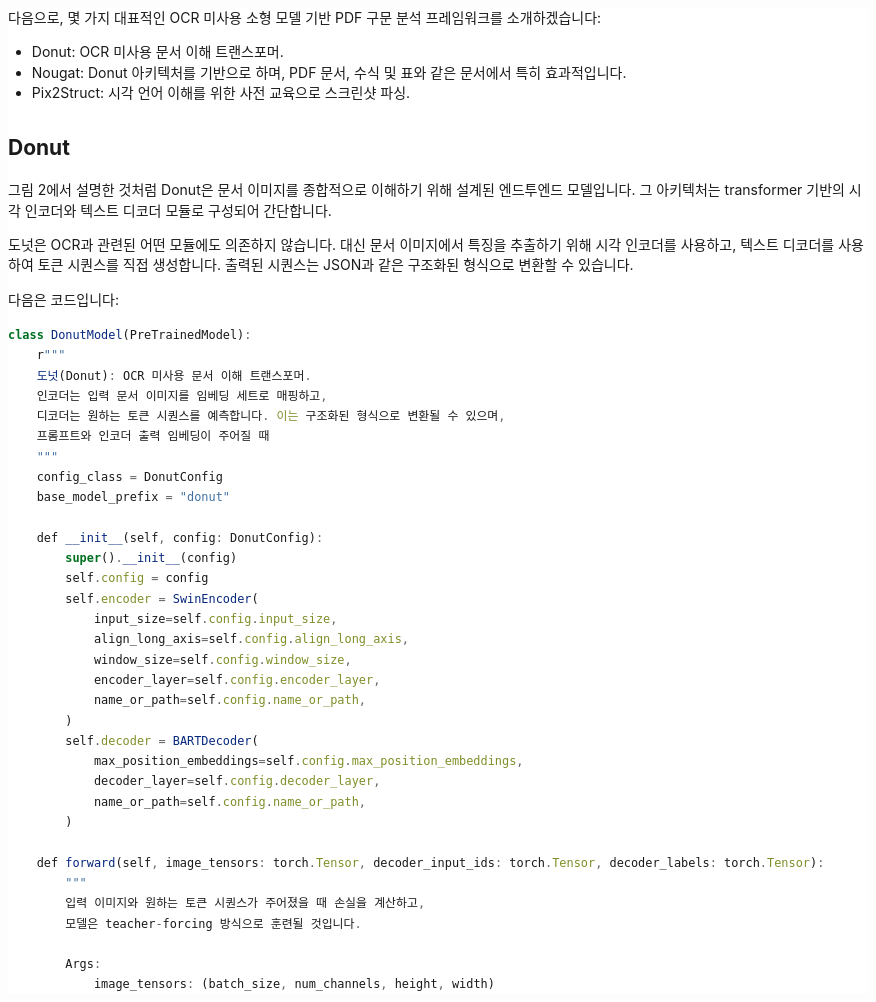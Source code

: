 <script>
     (adsbygoogle = window.adsbygoogle || []).push({});
</script>

다음으로, 몇 가지 대표적인 OCR 미사용 소형 모델 기반 PDF 구문 분석 프레임워크를 소개하겠습니다:

- Donut: OCR 미사용 문서 이해 트랜스포머.
- Nougat: Donut 아키텍처를 기반으로 하며, PDF 문서, 수식 및 표와 같은 문서에서 특히 효과적입니다.
- Pix2Struct: 시각 언어 이해를 위한 사전 교육으로 스크린샷 파싱.

## Donut

그림 2에서 설명한 것처럼 Donut은 문서 이미지를 종합적으로 이해하기 위해 설계된 엔드투엔드 모델입니다. 그 아키텍처는 transformer 기반의 시각 인코더와 텍스트 디코더 모듈로 구성되어 간단합니다.



<ins class="adsbygoogle"
     style="display:block"
     data-ad-client="ca-pub-4877378276818686"
     data-ad-slot="1107185301"
     data-ad-format="auto"
     data-full-width-responsive="true"></ins>

<script>
     (adsbygoogle = window.adsbygoogle || []).push({});
</script>

도넛은 OCR과 관련된 어떤 모듈에도 의존하지 않습니다. 대신 문서 이미지에서 특징을 추출하기 위해 시각 인코더를 사용하고, 텍스트 디코더를 사용하여 토큰 시퀀스를 직접 생성합니다. 출력된 시퀀스는 JSON과 같은 구조화된 형식으로 변환할 수 있습니다.

다음은 코드입니다:

```js
class DonutModel(PreTrainedModel):
    r"""
    도넛(Donut): OCR 미사용 문서 이해 트랜스포머.
    인코더는 입력 문서 이미지를 임베딩 세트로 매핑하고,
    디코더는 원하는 토큰 시퀀스를 예측합니다. 이는 구조화된 형식으로 변환될 수 있으며,
    프롬프트와 인코더 출력 임베딩이 주어질 때
    """
    config_class = DonutConfig
    base_model_prefix = "donut"

    def __init__(self, config: DonutConfig):
        super().__init__(config)
        self.config = config
        self.encoder = SwinEncoder(
            input_size=self.config.input_size,
            align_long_axis=self.config.align_long_axis,
            window_size=self.config.window_size,
            encoder_layer=self.config.encoder_layer,
            name_or_path=self.config.name_or_path,
        )
        self.decoder = BARTDecoder(
            max_position_embeddings=self.config.max_position_embeddings,
            decoder_layer=self.config.decoder_layer,
            name_or_path=self.config.name_or_path,
        )

    def forward(self, image_tensors: torch.Tensor, decoder_input_ids: torch.Tensor, decoder_labels: torch.Tensor):
        """
        입력 이미지와 원하는 토큰 시퀀스가 주어졌을 때 손실을 계산하고,
        모델은 teacher-forcing 방식으로 훈련될 것입니다.

        Args:
            image_tensors: (batch_size, num_channels, height, width)
```